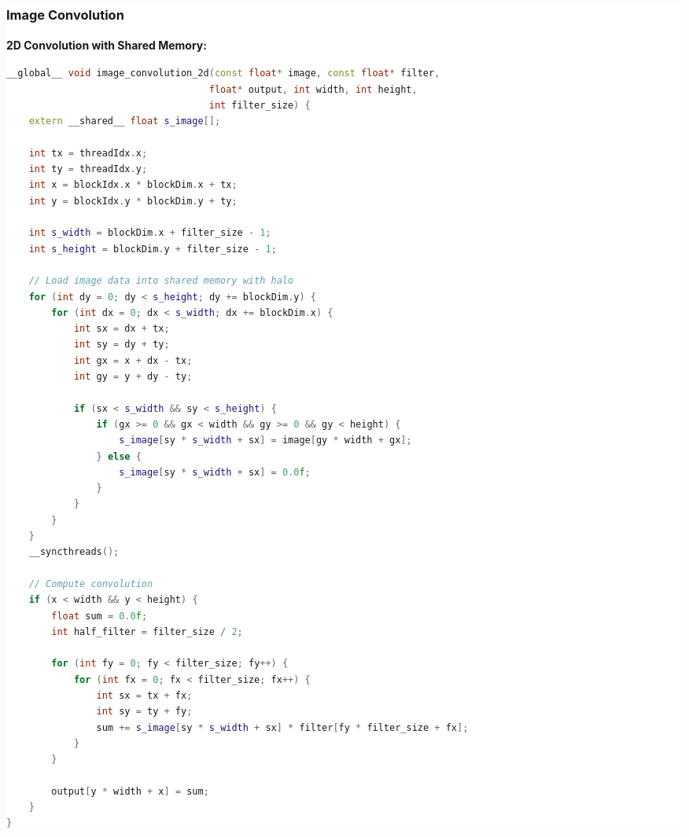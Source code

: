 ### Image Convolution

**2D Convolution with Shared Memory:**
```cpp
__global__ void image_convolution_2d(const float* image, const float* filter,
                                    float* output, int width, int height,
                                    int filter_size) {
    extern __shared__ float s_image[];
    
    int tx = threadIdx.x;
    int ty = threadIdx.y;
    int x = blockIdx.x * blockDim.x + tx;
    int y = blockIdx.y * blockDim.y + ty;
    
    int s_width = blockDim.x + filter_size - 1;
    int s_height = blockDim.y + filter_size - 1;
    
    // Load image data into shared memory with halo
    for (int dy = 0; dy < s_height; dy += blockDim.y) {
        for (int dx = 0; dx < s_width; dx += blockDim.x) {
            int sx = dx + tx;
            int sy = dy + ty;
            int gx = x + dx - tx;
            int gy = y + dy - ty;
            
            if (sx < s_width && sy < s_height) {
                if (gx >= 0 && gx < width && gy >= 0 && gy < height) {
                    s_image[sy * s_width + sx] = image[gy * width + gx];
                } else {
                    s_image[sy * s_width + sx] = 0.0f;
                }
            }
        }
    }
    __syncthreads();
    
    // Compute convolution
    if (x < width && y < height) {
        float sum = 0.0f;
        int half_filter = filter_size / 2;
        
        for (int fy = 0; fy < filter_size; fy++) {
            for (int fx = 0; fx < filter_size; fx++) {
                int sx = tx + fx;
                int sy = ty + fy;
                sum += s_image[sy * s_width + sx] * filter[fy * filter_size + fx];
            }
        }
        
        output[y * width + x] = sum;
    }
}
```
